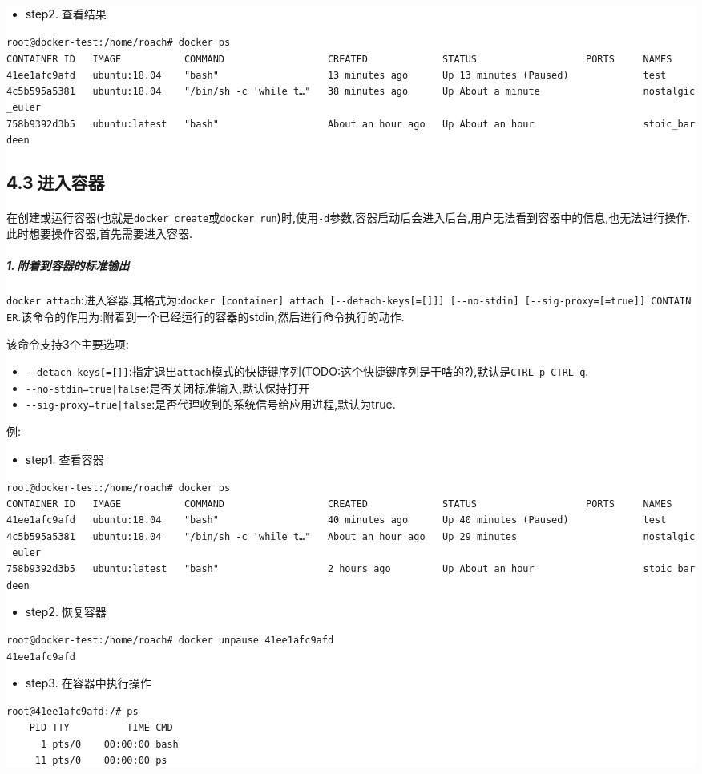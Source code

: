 - step2. 查看结果

```
root@docker-test:/home/roach# docker ps
CONTAINER ID   IMAGE           COMMAND                  CREATED             STATUS                   PORTS     NAMES
41ee1afc9afd   ubuntu:18.04    "bash"                   13 minutes ago      Up 13 minutes (Paused)             test
4c5b595a5381   ubuntu:18.04    "/bin/sh -c 'while t…"   38 minutes ago      Up About a minute                  nostalgic_euler
758b9392d3b5   ubuntu:latest   "bash"                   About an hour ago   Up About an hour                   stoic_bardeen
```

## 4.3 进入容器

在创建或运行容器(也就是`docker create`或`docker run`)时,使用`-d`参数,容器启动后会进入后台,用户无法看到容器中的信息,也无法进行操作.此时想要操作容器,首先需要进入容器.

##### 1. 附着到容器的标准输出

`docker attach`:进入容器.其格式为:`docker [container] attach [--detach-keys[=[]]] [--no-stdin] [--sig-proxy=[=true]] CONTAINER`.该命令的作用为:附着到一个已经运行的容器的stdin,然后进行命令执行的动作.

该命令支持3个主要选项:

- `--detach-keys[=[]]`:指定退出`attach`模式的快捷键序列(TODO:这个快捷键序列是干啥的?),默认是`CTRL-p CTRL-q`.
- `--no-stdin=true|false`:是否关闭标准输入,默认保持打开
- `--sig-proxy=true|false`:是否代理收到的系统信号给应用进程,默认为true.

例:

- step1. 查看容器

```
root@docker-test:/home/roach# docker ps
CONTAINER ID   IMAGE           COMMAND                  CREATED             STATUS                   PORTS     NAMES
41ee1afc9afd   ubuntu:18.04    "bash"                   40 minutes ago      Up 40 minutes (Paused)             test
4c5b595a5381   ubuntu:18.04    "/bin/sh -c 'while t…"   About an hour ago   Up 29 minutes                      nostalgic_euler
758b9392d3b5   ubuntu:latest   "bash"                   2 hours ago         Up About an hour                   stoic_bardeen
```

- step2. 恢复容器

```
root@docker-test:/home/roach# docker unpause 41ee1afc9afd
41ee1afc9afd
```

- step3. 在容器中执行操作

```
root@41ee1afc9afd:/# ps
    PID TTY          TIME CMD
      1 pts/0    00:00:00 bash
     11 pts/0    00:00:00 ps
```
